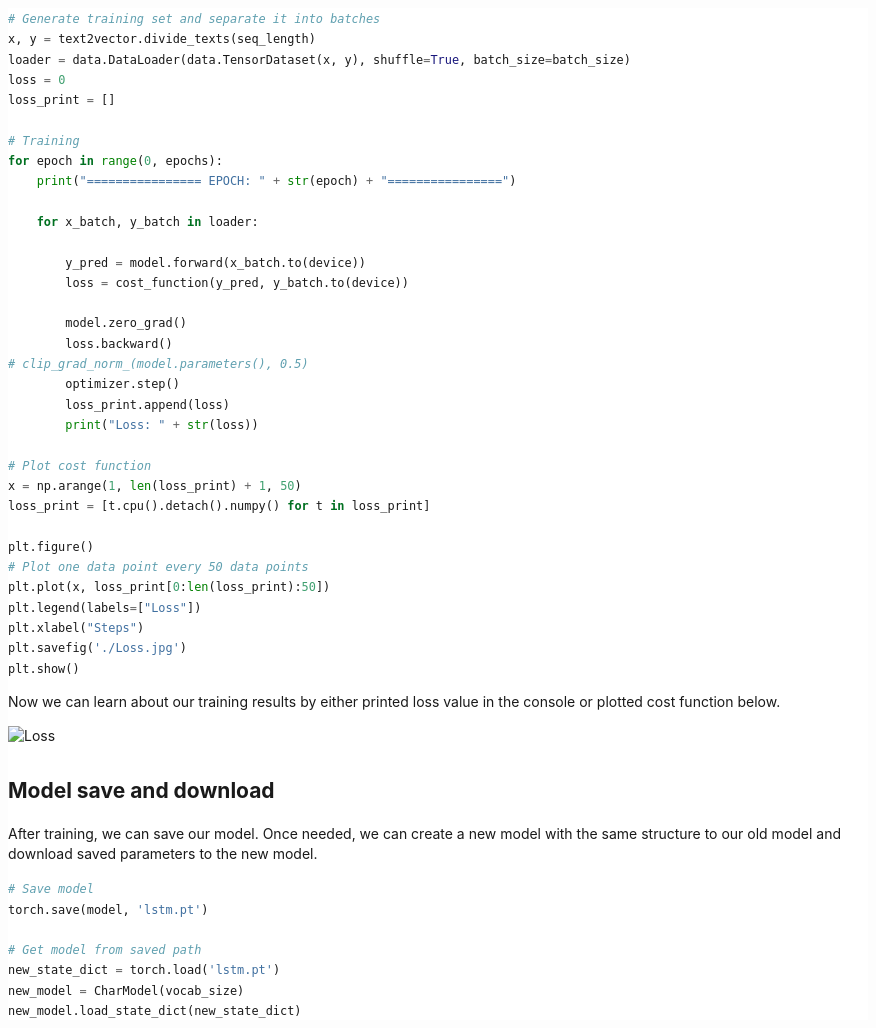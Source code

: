 ```Python
# Generate training set and separate it into batches 
x, y = text2vector.divide_texts(seq_length)
loader = data.DataLoader(data.TensorDataset(x, y), shuffle=True, batch_size=batch_size)
loss = 0
loss_print = []

# Training
for epoch in range(0, epochs):
    print("================ EPOCH: " + str(epoch) + "================")
    
    for x_batch, y_batch in loader:
        
        y_pred = model.forward(x_batch.to(device))
        loss = cost_function(y_pred, y_batch.to(device))
        
        model.zero_grad()
        loss.backward()
# clip_grad_norm_(model.parameters(), 0.5)
        optimizer.step()
        loss_print.append(loss)
        print("Loss: " + str(loss))

# Plot cost function
x = np.arange(1, len(loss_print) + 1, 50)
loss_print = [t.cpu().detach().numpy() for t in loss_print]

plt.figure()
# Plot one data point every 50 data points 
plt.plot(x, loss_print[0:len(loss_print):50])
plt.legend(labels=["Loss"])
plt.xlabel("Steps")
plt.savefig('./Loss.jpg')
plt.show()
```

Now we can learn about our training results by either printed loss value in the console or plotted cost function below.

![Loss](https://ruichenqi.github.io/assets/images/AI/2/Loss.jpg)

## Model save and download

After training, we can save our model. Once needed, we can create a new model with the same structure to our old model and download saved parameters to the new model.

```Python
# Save model
torch.save(model, 'lstm.pt')

# Get model from saved path
new_state_dict = torch.load('lstm.pt')
new_model = CharModel(vocab_size)
new_model.load_state_dict(new_state_dict)
```
